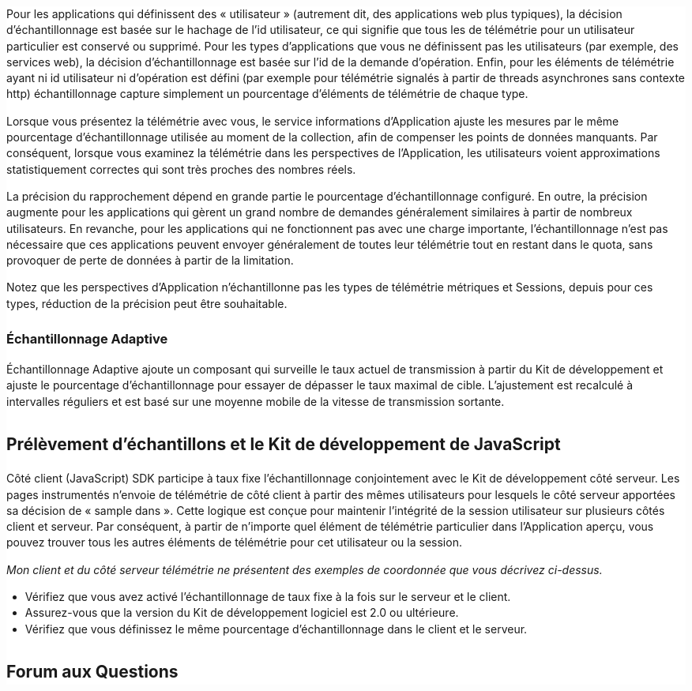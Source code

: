 Pour les applications qui définissent des « utilisateur » (autrement dit, des applications web plus typiques), la décision d’échantillonnage est basée sur le hachage de l’id utilisateur, ce qui signifie que tous les de télémétrie pour un utilisateur particulier est conservé ou supprimé. Pour les types d’applications que vous ne définissent pas les utilisateurs (par exemple, des services web), la décision d’échantillonnage est basée sur l’id de la demande d’opération. Enfin, pour les éléments de télémétrie ayant ni id utilisateur ni d’opération est défini (par exemple pour télémétrie signalés à partir de threads asynchrones sans contexte http) échantillonnage capture simplement un pourcentage d’éléments de télémétrie de chaque type. 

Lorsque vous présentez la télémétrie avec vous, le service informations d’Application ajuste les mesures par le même pourcentage d’échantillonnage utilisée au moment de la collection, afin de compenser les points de données manquants. Par conséquent, lorsque vous examinez la télémétrie dans les perspectives de l’Application, les utilisateurs voient approximations statistiquement correctes qui sont très proches des nombres réels.

La précision du rapprochement dépend en grande partie le pourcentage d’échantillonnage configuré. En outre, la précision augmente pour les applications qui gèrent un grand nombre de demandes généralement similaires à partir de nombreux utilisateurs. En revanche, pour les applications qui ne fonctionnent pas avec une charge importante, l’échantillonnage n’est pas nécessaire que ces applications peuvent envoyer généralement de toutes leur télémétrie tout en restant dans le quota, sans provoquer de perte de données à partir de la limitation. 

Notez que les perspectives d’Application n’échantillonne pas les types de télémétrie métriques et Sessions, depuis pour ces types, réduction de la précision peut être souhaitable. 

### <a name="adaptive-sampling"></a>Échantillonnage Adaptive

Échantillonnage Adaptive ajoute un composant qui surveille le taux actuel de transmission à partir du Kit de développement et ajuste le pourcentage d’échantillonnage pour essayer de dépasser le taux maximal de cible. L’ajustement est recalculé à intervalles réguliers et est basé sur une moyenne mobile de la vitesse de transmission sortante.

## <a name="sampling-and-the-javascript-sdk"></a>Prélèvement d’échantillons et le Kit de développement de JavaScript

Côté client (JavaScript) SDK participe à taux fixe l’échantillonnage conjointement avec le Kit de développement côté serveur. Les pages instrumentés n’envoie de télémétrie de côté client à partir des mêmes utilisateurs pour lesquels le côté serveur apportées sa décision de « sample dans ». Cette logique est conçue pour maintenir l’intégrité de la session utilisateur sur plusieurs côtés client et serveur. Par conséquent, à partir de n’importe quel élément de télémétrie particulier dans l’Application aperçu, vous pouvez trouver tous les autres éléments de télémétrie pour cet utilisateur ou la session. 

*Mon client et du côté serveur télémétrie ne présentent des exemples de coordonnée que vous décrivez ci-dessus.*

* Vérifiez que vous avez activé l’échantillonnage de taux fixe à la fois sur le serveur et le client.
* Assurez-vous que la version du Kit de développement logiciel est 2.0 ou ultérieure.
* Vérifiez que vous définissez le même pourcentage d’échantillonnage dans le client et le serveur.


## <a name="frequently-asked-questions"></a>Forum aux Questions 
